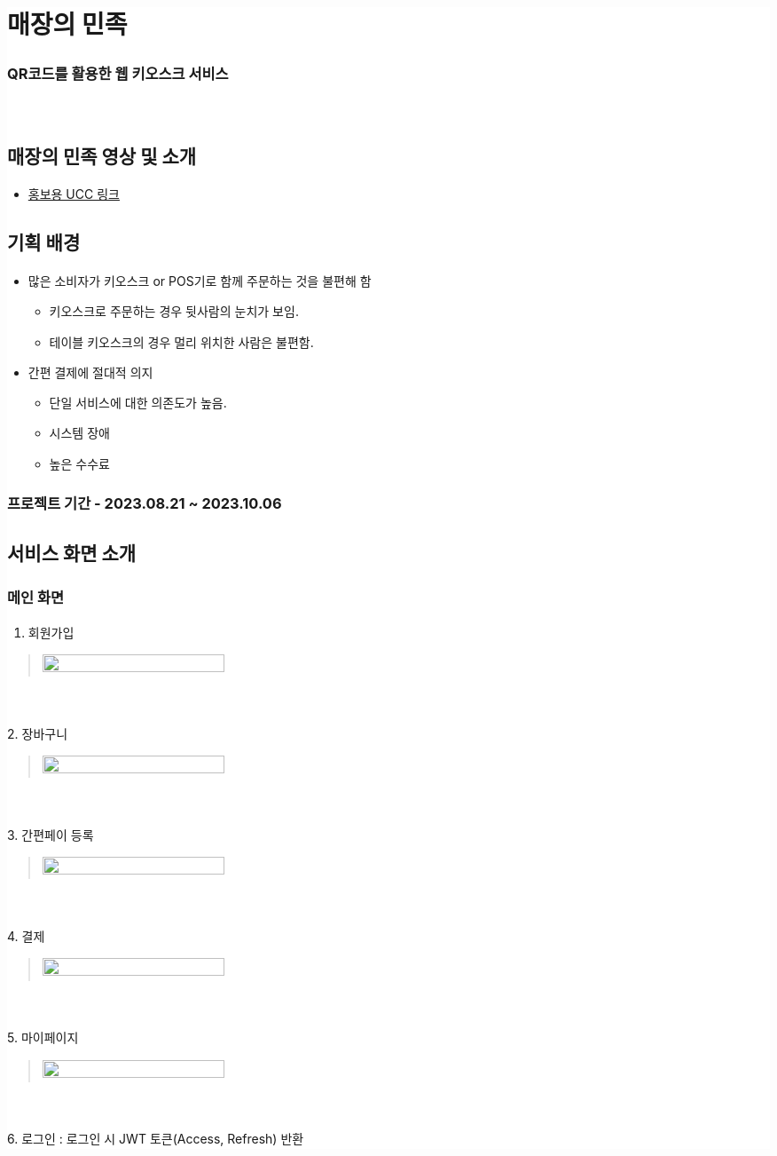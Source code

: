 # 매장의 민족

### QR코드를 활용한 웹 키오스크 서비스

<br />

## 매장의 민족 영상 및 소개

- [홍보용 UCC 링크](https://youtu.be/RTmJTcex7Qg)

## 기획 배경

- 많은 소비자가 키오스크 or POS기로 함께 주문하는 것을 불편해 함

  - 키오스크로 주문하는 경우 뒷사람의 눈치가 보임.

  - 테이블 키오스크의 경우 멀리 위치한 사람은 불편함.

- 간편 결제에 절대적 의지

  - 단일 서비스에 대한 의존도가 높음.

  - 시스템 장애

  - 높은 수수료

### 프로젝트 기간 - 2023.08.21 ~ 2023.10.06

## 서비스 화면 소개

### 메인 화면

1. 회원가입

> <img src = "exec/img/회원가입.gif" width=50%  height=50%>

<br/><br/> 2. 장바구니

> <img src = "exec/img/장바구니.gif" width=50%  height=50%>

<br/><br/> 3. 간편페이 등록

> <img src = "exec/img/간편페이등록.gif" width=50%  height=50%>

<br/><br/> 4. 결제

> <img src = "exec/img/결제.gif" width=50%  height=50%>

<br/><br/> 5. 마이페이지

> <img src = "exec/img/마이페이지.gif" width=50%  height=50%>

<br/><br/> 6. 로그인 : 로그인 시 JWT 토큰(Access, Refresh) 반환
